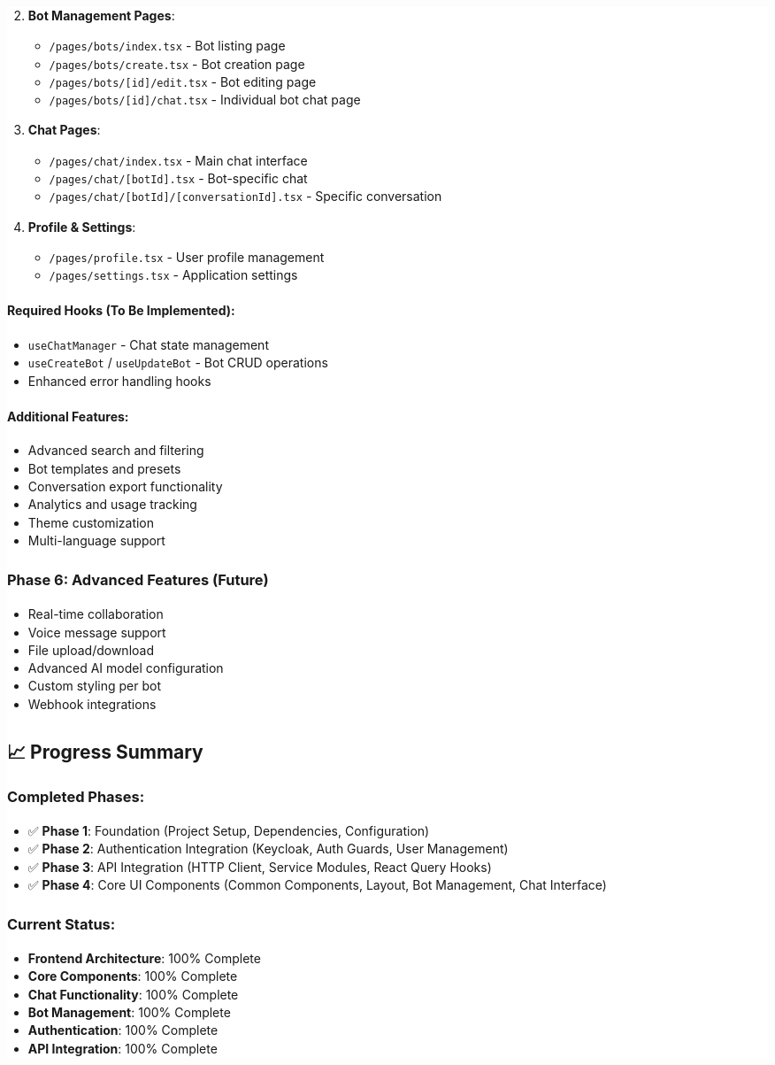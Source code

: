 2. **Bot Management Pages**:
   - `/pages/bots/index.tsx` - Bot listing page
   - `/pages/bots/create.tsx` - Bot creation page
   - `/pages/bots/[id]/edit.tsx` - Bot editing page
   - `/pages/bots/[id]/chat.tsx` - Individual bot chat page

3. **Chat Pages**:
   - `/pages/chat/index.tsx` - Main chat interface
   - `/pages/chat/[botId].tsx` - Bot-specific chat
   - `/pages/chat/[botId]/[conversationId].tsx` - Specific conversation

4. **Profile & Settings**:
   - `/pages/profile.tsx` - User profile management
   - `/pages/settings.tsx` - Application settings

#### **Required Hooks** (To Be Implemented):
- `useChatManager` - Chat state management
- `useCreateBot` / `useUpdateBot` - Bot CRUD operations
- Enhanced error handling hooks

#### **Additional Features**:
- Advanced search and filtering
- Bot templates and presets
- Conversation export functionality
- Analytics and usage tracking
- Theme customization
- Multi-language support

### **Phase 6: Advanced Features** (Future)
- Real-time collaboration
- Voice message support
- File upload/download
- Advanced AI model configuration
- Custom styling per bot
- Webhook integrations

## 📈 Progress Summary

### **Completed Phases**:
- ✅ **Phase 1**: Foundation (Project Setup, Dependencies, Configuration)
- ✅ **Phase 2**: Authentication Integration (Keycloak, Auth Guards, User Management)
- ✅ **Phase 3**: API Integration (HTTP Client, Service Modules, React Query Hooks)
- ✅ **Phase 4**: Core UI Components (Common Components, Layout, Bot Management, Chat Interface)

### **Current Status**: 
- **Frontend Architecture**: 100% Complete
- **Core Components**: 100% Complete
- **Chat Functionality**: 100% Complete
- **Bot Management**: 100% Complete
- **Authentication**: 100% Complete
- **API Integration**: 100% Complete
